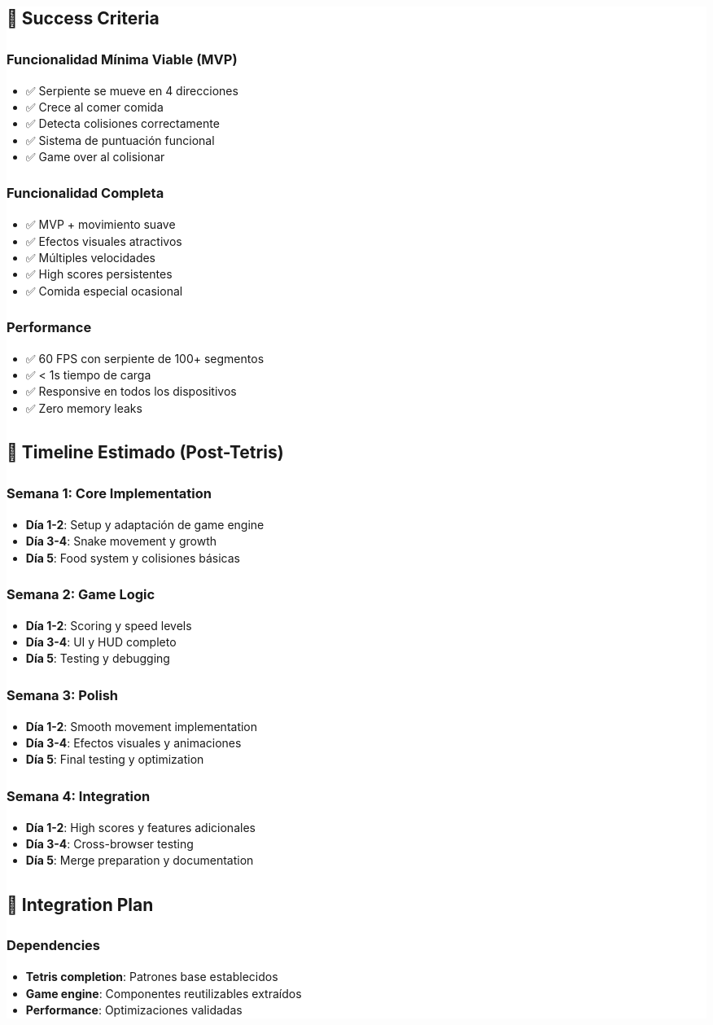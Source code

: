 ## 🎯 Success Criteria

### Funcionalidad Mínima Viable (MVP)
- ✅ Serpiente se mueve en 4 direcciones
- ✅ Crece al comer comida
- ✅ Detecta colisiones correctamente
- ✅ Sistema de puntuación funcional
- ✅ Game over al colisionar

### Funcionalidad Completa
- ✅ MVP + movimiento suave
- ✅ Efectos visuales atractivos
- ✅ Múltiples velocidades
- ✅ High scores persistentes
- ✅ Comida especial ocasional

### Performance
- ✅ 60 FPS con serpiente de 100+ segmentos
- ✅ < 1s tiempo de carga
- ✅ Responsive en todos los dispositivos
- ✅ Zero memory leaks

## 📅 Timeline Estimado (Post-Tetris)

### Semana 1: Core Implementation
- **Día 1-2**: Setup y adaptación de game engine
- **Día 3-4**: Snake movement y growth
- **Día 5**: Food system y colisiones básicas

### Semana 2: Game Logic
- **Día 1-2**: Scoring y speed levels
- **Día 3-4**: UI y HUD completo
- **Día 5**: Testing y debugging

### Semana 3: Polish
- **Día 1-2**: Smooth movement implementation
- **Día 3-4**: Efectos visuales y animaciones
- **Día 5**: Final testing y optimization

### Semana 4: Integration
- **Día 1-2**: High scores y features adicionales
- **Día 3-4**: Cross-browser testing
- **Día 5**: Merge preparation y documentation

## 🔄 Integration Plan

### Dependencies
- **Tetris completion**: Patrones base establecidos
- **Game engine**: Componentes reutilizables extraídos
- **Performance**: Optimizaciones validadas

